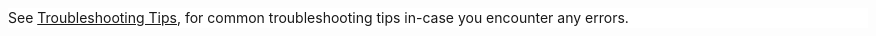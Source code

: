 </code></pre>

See [Troubleshooting Tips](api_troubleshooting_tips.html), for common troubleshooting tips in-case you encounter any errors.